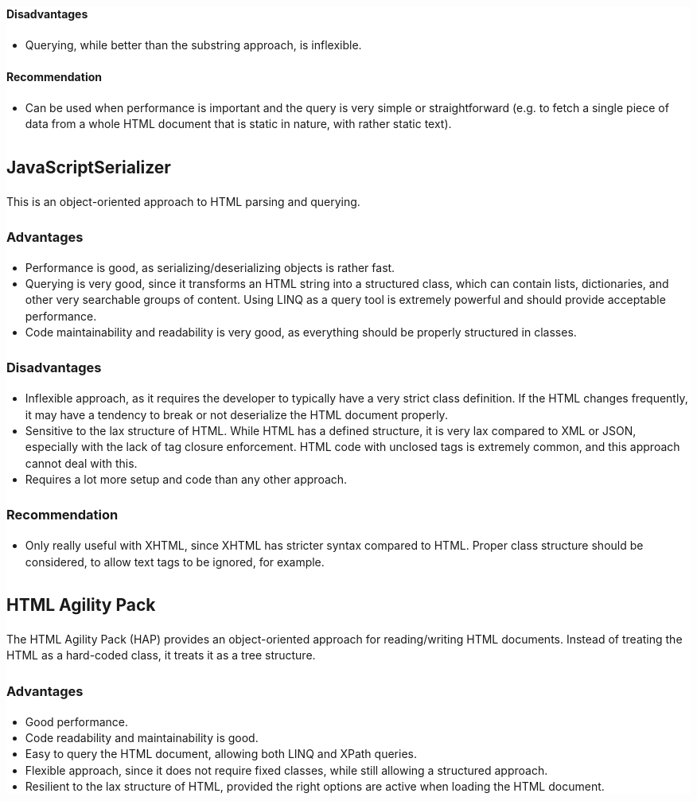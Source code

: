#### Disadvantages

- Querying, while better than the substring approach, is inflexible.

#### Recommendation

- Can be used when performance is important and the query is very simple or straightforward (e.g. to fetch a single piece of data from a whole HTML document that is static in nature, with rather static text).

## JavaScriptSerializer

This is an object-oriented approach to HTML parsing and querying.

### Advantages

- Performance is good, as serializing/deserializing objects is rather fast.
- Querying is very good, since it transforms an HTML string into a structured class, which can contain lists, dictionaries, and other very searchable groups of content. Using LINQ as a query tool is extremely powerful and should provide acceptable performance.
- Code maintainability and readability is very good, as everything should be properly structured in classes.

### Disadvantages

- Inflexible approach, as it requires the developer to typically have a very strict class definition. If the HTML changes frequently, it may have a tendency to break or not deserialize the HTML document properly.
- Sensitive to the lax structure of HTML. While HTML has a defined structure, it is very lax compared to XML or JSON, especially with the lack of tag closure enforcement. HTML code with unclosed tags is extremely common, and this approach cannot deal with this.
- Requires a lot more setup and code than any other approach.

### Recommendation

- Only really useful with XHTML, since XHTML has stricter syntax compared to HTML. Proper class structure should be considered, to allow text tags to be ignored, for example.

## HTML Agility Pack

The HTML Agility Pack (HAP) provides an object-oriented approach for reading/writing HTML documents. Instead of treating the HTML as a hard-coded class, it treats it as a tree structure.

### Advantages

- Good performance.
- Code readability and maintainability is good.
- Easy to query the HTML document, allowing both LINQ and XPath queries.
- Flexible approach, since it does not require fixed classes, while still allowing a structured approach.
- Resilient to the lax structure of HTML, provided the right options are active when loading the HTML document.

